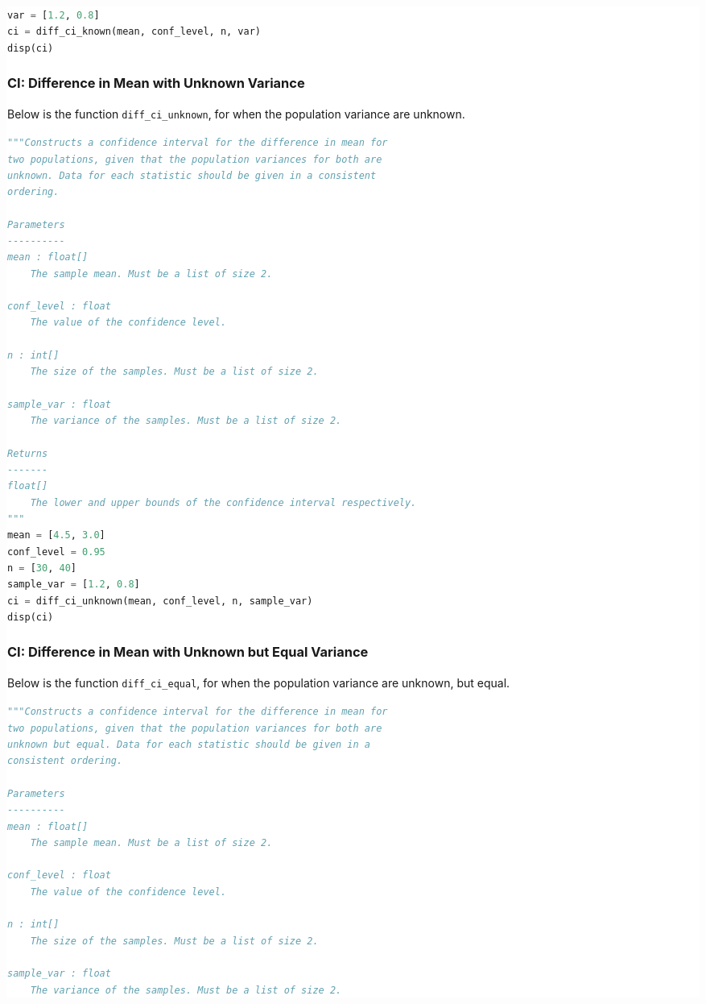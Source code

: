 ```python
var = [1.2, 0.8]
ci = diff_ci_known(mean, conf_level, n, var)
disp(ci)
```

### CI: Difference in Mean with Unknown Variance

Below is the function `diff_ci_unknown`, for when the population variance are unknown.

```python
"""Constructs a confidence interval for the difference in mean for
two populations, given that the population variances for both are
unknown. Data for each statistic should be given in a consistent
ordering.

Parameters
----------
mean : float[]
    The sample mean. Must be a list of size 2.

conf_level : float
    The value of the confidence level.

n : int[]
    The size of the samples. Must be a list of size 2.

sample_var : float
    The variance of the samples. Must be a list of size 2.

Returns
-------
float[]
    The lower and upper bounds of the confidence interval respectively.
"""
mean = [4.5, 3.0]
conf_level = 0.95
n = [30, 40]
sample_var = [1.2, 0.8]
ci = diff_ci_unknown(mean, conf_level, n, sample_var)
disp(ci)
```

### CI: Difference in Mean with Unknown but Equal Variance

Below is the function `diff_ci_equal`, for when the population variance are unknown, but equal.

```python
"""Constructs a confidence interval for the difference in mean for
two populations, given that the population variances for both are
unknown but equal. Data for each statistic should be given in a
consistent ordering.

Parameters
----------
mean : float[]
    The sample mean. Must be a list of size 2.

conf_level : float
    The value of the confidence level.

n : int[]
    The size of the samples. Must be a list of size 2.

sample_var : float
    The variance of the samples. Must be a list of size 2.
```